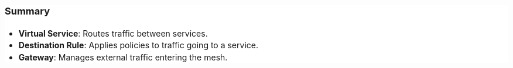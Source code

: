 
### **Summary**
- **Virtual Service**: Routes traffic between services.
- **Destination Rule**: Applies policies to traffic going to a service.
- **Gateway**: Manages external traffic entering the mesh.

